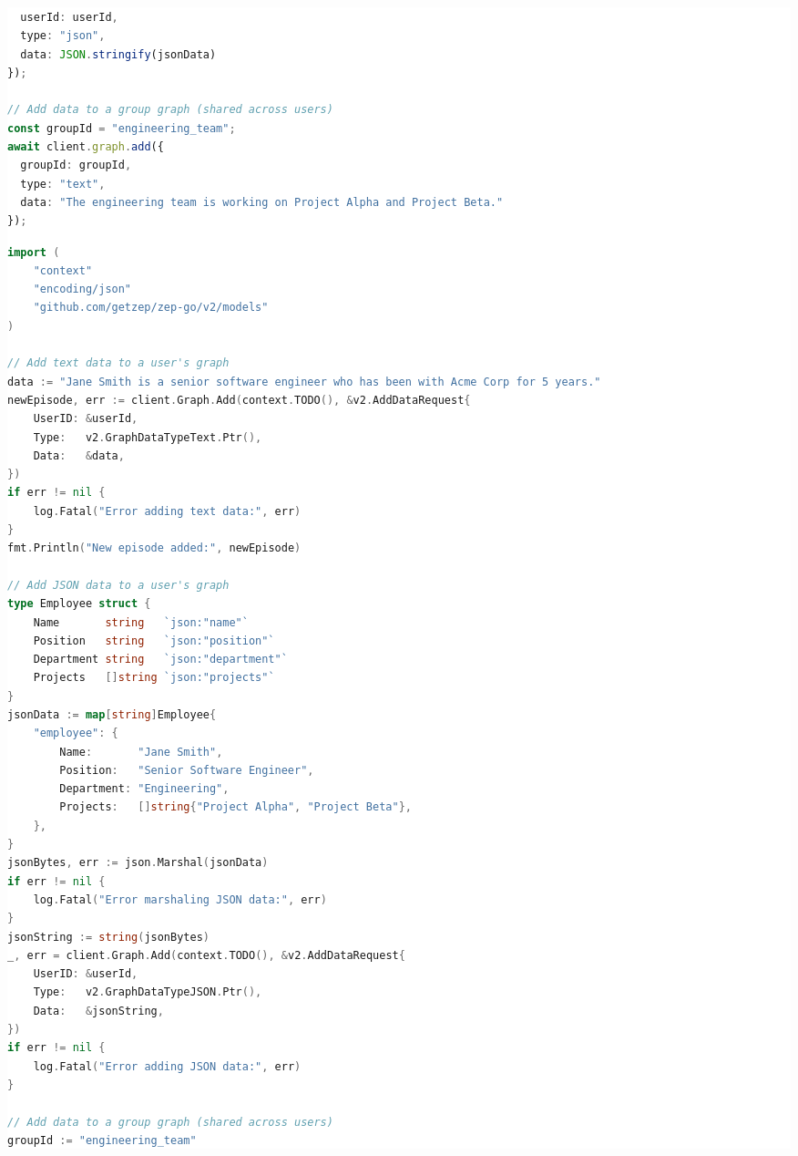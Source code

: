 ```typescript TypeScript
  userId: userId,
  type: "json",
  data: JSON.stringify(jsonData)
});

// Add data to a group graph (shared across users)
const groupId = "engineering_team";
await client.graph.add({
  groupId: groupId,
  type: "text",
  data: "The engineering team is working on Project Alpha and Project Beta."
});
```

```go Go
import (
    "context"
    "encoding/json"
    "github.com/getzep/zep-go/v2/models"
)

// Add text data to a user's graph
data := "Jane Smith is a senior software engineer who has been with Acme Corp for 5 years."
newEpisode, err := client.Graph.Add(context.TODO(), &v2.AddDataRequest{
    UserID: &userId,
    Type:   v2.GraphDataTypeText.Ptr(),
    Data:   &data,
})
if err != nil {
    log.Fatal("Error adding text data:", err)
}
fmt.Println("New episode added:", newEpisode)

// Add JSON data to a user's graph
type Employee struct {
    Name       string   `json:"name"`
    Position   string   `json:"position"`
    Department string   `json:"department"`
    Projects   []string `json:"projects"`
}
jsonData := map[string]Employee{
    "employee": {
        Name:       "Jane Smith",
        Position:   "Senior Software Engineer",
        Department: "Engineering",
        Projects:   []string{"Project Alpha", "Project Beta"},
    },
}
jsonBytes, err := json.Marshal(jsonData)
if err != nil {
    log.Fatal("Error marshaling JSON data:", err)
}
jsonString := string(jsonBytes)
_, err = client.Graph.Add(context.TODO(), &v2.AddDataRequest{
    UserID: &userId,
    Type:   v2.GraphDataTypeJSON.Ptr(),
    Data:   &jsonString,
})
if err != nil {
    log.Fatal("Error adding JSON data:", err)
}

// Add data to a group graph (shared across users)
groupId := "engineering_team"
```